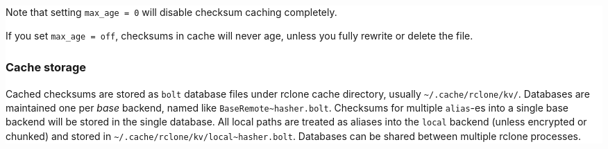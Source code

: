 Note that setting `max_age = 0` will disable checksum caching completely.

If you set `max_age = off`, checksums in cache will never age, unless you
fully rewrite or delete the file.

### Cache storage

Cached checksums are stored as `bolt` database files under rclone cache
directory, usually `~/.cache/rclone/kv/`. Databases are maintained
one per _base_ backend, named like `BaseRemote~hasher.bolt`.
Checksums for multiple `alias`-es into a single base backend
will be stored in the single database. All local paths are treated as
aliases into the `local` backend (unless encrypted or chunked) and stored
in `~/.cache/rclone/kv/local~hasher.bolt`.
Databases can be shared between multiple rclone processes.
